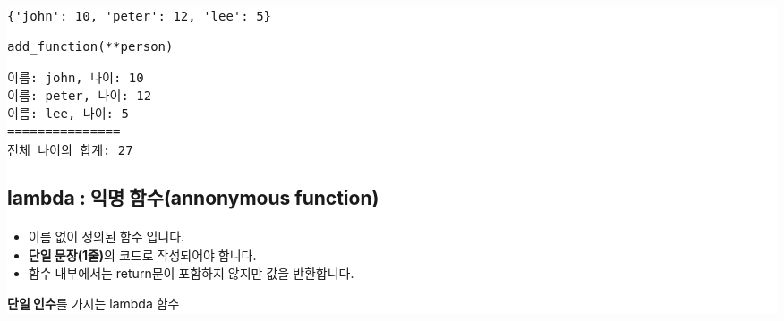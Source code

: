 
<div class="jp-RenderedText jp-OutputArea-output jp-OutputArea-executeResult" data-mime-type="text/plain">
<pre>{'john': 10, 'peter': 12, 'lee': 5}</pre>
</div>
</div>
</div>
</div>
</div><div class="jp-Cell jp-CodeCell jp-Notebook-cell">
<div class="jp-Cell-inputWrapper">
<div class="jp-InputArea jp-Cell-inputArea">

<div class="jp-CodeMirrorEditor jp-Editor jp-InputArea-editor" data-type="inline">
<div class="CodeMirror cm-s-jupyter">
<div class="highlight hl-ipython3"><pre><span></span><span class="n">add_function</span><span class="p">(</span><span class="o">**</span><span class="n">person</span><span class="p">)</span>
</pre></div>
</div>
</div>
</div>
</div>
<div class="jp-Cell-outputWrapper">
<div class="jp-OutputArea jp-Cell-outputArea">
<div class="jp-OutputArea-child">

<div class="jp-RenderedText jp-OutputArea-output" data-mime-type="text/plain">
<pre>이름: john, 나이: 10
이름: peter, 나이: 12
이름: lee, 나이: 5
===============
전체 나이의 합계: 27
</pre>
</div>
</div>
</div>
</div>
</div>
<div class="jp-Cell-inputWrapper"><div class="jp-RenderedHTMLCommon jp-RenderedMarkdown jp-MarkdownOutput" data-mime-type="text/markdown">
<h2 id="lambda-:-익명-함수(annonymous-function)">lambda : 익명 함수(annonymous function)</h2><ul>
<li>이름 없이 정의된 함수 입니다.</li>
<li><strong>단일 문장(1줄)</strong>의 코드로 작성되어야 합니다.</li>
<li>함수 내부에서는 return문이 포함하지 않지만 값을 반환합니다.</li>
</ul>
</div>
</div>
<div class="jp-Cell-inputWrapper"><div class="jp-RenderedHTMLCommon jp-RenderedMarkdown jp-MarkdownOutput" data-mime-type="text/markdown">
<p><strong>단일 인수</strong>를 가지는 lambda 함수</p>
</div>
</div><div class="jp-Cell jp-CodeCell jp-Notebook-cell jp-mod-noOutputs">
<div class="jp-Cell-inputWrapper">
<div class="jp-InputArea jp-Cell-inputArea">

